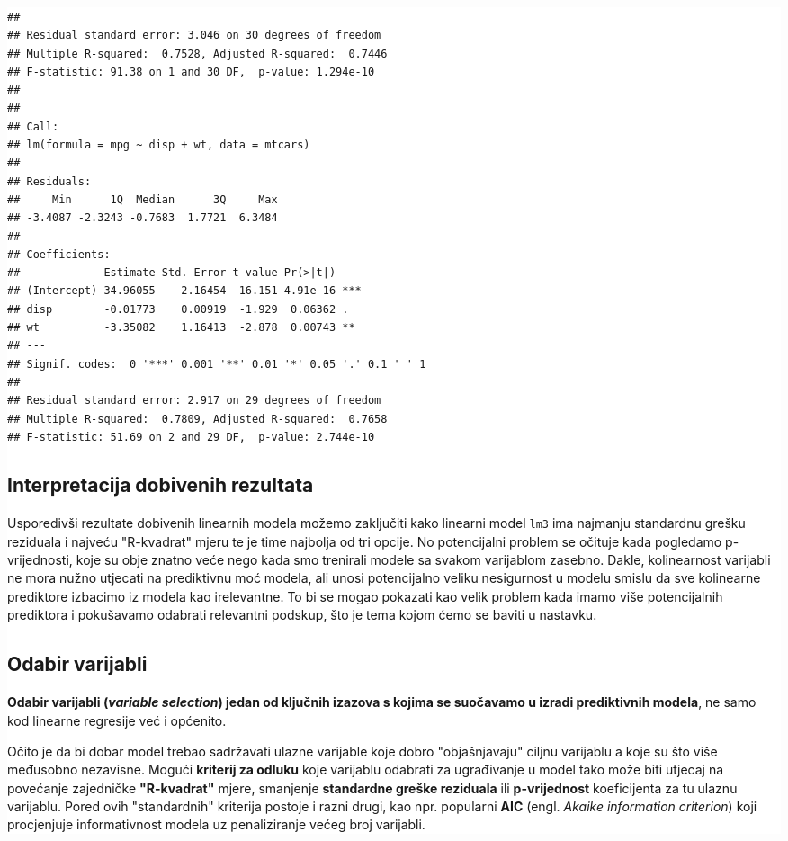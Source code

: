 ```
## 
## Residual standard error: 3.046 on 30 degrees of freedom
## Multiple R-squared:  0.7528,	Adjusted R-squared:  0.7446 
## F-statistic: 91.38 on 1 and 30 DF,  p-value: 1.294e-10
## 
## 
## Call:
## lm(formula = mpg ~ disp + wt, data = mtcars)
## 
## Residuals:
##     Min      1Q  Median      3Q     Max 
## -3.4087 -2.3243 -0.7683  1.7721  6.3484 
## 
## Coefficients:
##             Estimate Std. Error t value Pr(>|t|)    
## (Intercept) 34.96055    2.16454  16.151 4.91e-16 ***
## disp        -0.01773    0.00919  -1.929  0.06362 .  
## wt          -3.35082    1.16413  -2.878  0.00743 ** 
## ---
## Signif. codes:  0 '***' 0.001 '**' 0.01 '*' 0.05 '.' 0.1 ' ' 1
## 
## Residual standard error: 2.917 on 29 degrees of freedom
## Multiple R-squared:  0.7809,	Adjusted R-squared:  0.7658 
## F-statistic: 51.69 on 2 and 29 DF,  p-value: 2.744e-10
```



## Interpretacija dobivenih rezultata


Usporedivši rezultate dobivenih linearnih modela možemo zaključiti kako linearni model `lm3` ima najmanju standardnu grešku reziduala i najveću "R-kvadrat" mjeru te je time najbolja od tri opcije. No potencijalni problem se očituje kada pogledamo p-vrijednosti, koje su obje znatno veće nego kada smo trenirali modele sa svakom varijablom zasebno. Dakle, kolinearnost varijabli ne mora nužno utjecati na prediktivnu moć modela, ali unosi potencijalno veliku nesigurnost u modelu smislu da sve kolinearne prediktore izbacimo iz modela kao irelevantne. To bi se mogao pokazati kao velik problem kada imamo više potencijalnih prediktora i pokušavamo odabrati relevantni podskup, što je tema kojom ćemo se baviti u nastavku.

## Odabir varijabli

**Odabir varijabli (*variable selection*) jedan od ključnih izazova s kojima se suočavamo u izradi prediktivnih modela**, ne samo kod linearne regresije već i općenito.

Očito je da bi dobar model trebao sadržavati ulazne varijable koje dobro "objašnjavaju" ciljnu varijablu a koje su što više međusobno nezavisne. Mogući **kriterij za odluku** koje varijablu odabrati za ugrađivanje u model tako može biti utjecaj na povećanje zajedničke **"R-kvadrat"** mjere, smanjenje **standardne greške reziduala** ili **p-vrijednost** koeficijenta za tu ulaznu varijablu. Pored ovih "standardnih" kriterija postoje i razni drugi, kao npr. popularni **AIC** (engl. *Akaike information criterion*) koji procjenjuje informativnost modela uz penaliziranje većeg broj varijabli.
